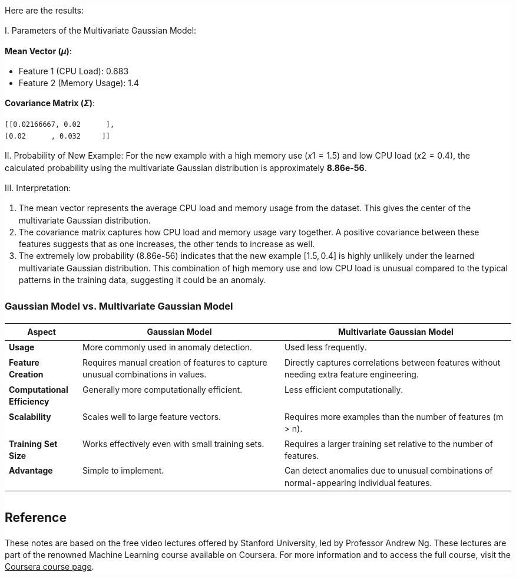 Here are the results:

I. Parameters of the Multivariate Gaussian Model:

**Mean Vector ($\mu$)**:
  
- Feature 1 (CPU Load): 0.683
- Feature 2 (Memory Usage): 1.4

**Covariance Matrix ($\Sigma$)**:

```
[[0.02166667, 0.02      ],
[0.02      , 0.032     ]]
```

II. Probability of New Example: For the new example with a high memory use ($x1 = 1.5$) and low CPU load ($x2 = 0.4$), the calculated probability using the multivariate Gaussian distribution is approximately **8.86e-56**.

III. Interpretation:

1. The mean vector represents the average CPU load and memory usage from the dataset. This gives the center of the multivariate Gaussian distribution.
2. The covariance matrix captures how CPU load and memory usage vary together. A positive covariance between these features suggests that as one increases, the other tends to increase as well.
3. The extremely low probability (8.86e-56) indicates that the new example $[1.5, 0.4]$ is highly unlikely under the learned multivariate Gaussian distribution. This combination of high memory use and low CPU load is unusual compared to the typical patterns in the training data, suggesting it could be an anomaly.

### Gaussian Model vs. Multivariate Gaussian Model

| **Aspect**                | **Gaussian Model**                                                                                   | **Multivariate Gaussian Model**                                                                       |
|---------------------------|------------------------------------------------------------------------------------------------------|-------------------------------------------------------------------------------------------------------|
| **Usage**                 | More commonly used in anomaly detection.                                                            | Used less frequently.                                                                                  |
| **Feature Creation**      | Requires manual creation of features to capture unusual combinations in values.                     | Directly captures correlations between features without needing extra feature engineering.             |
| **Computational Efficiency** | Generally more computationally efficient.                                                           | Less efficient computationally.                                                                        |
| **Scalability**           | Scales well to large feature vectors.                                                               | Requires more examples than the number of features (m > n).                                           |
| **Training Set Size**     | Works effectively even with small training sets.                                                    | Requires a larger training set relative to the number of features.                                     |
| **Advantage**             | Simple to implement.                                                                                | Can detect anomalies due to unusual combinations of normal-appearing individual features.              |


## Reference

These notes are based on the free video lectures offered by Stanford University, led by Professor Andrew Ng. These lectures are part of the renowned Machine Learning course available on Coursera. For more information and to access the full course, visit the [Coursera course page](https://www.coursera.org/learn/machine-learning).
